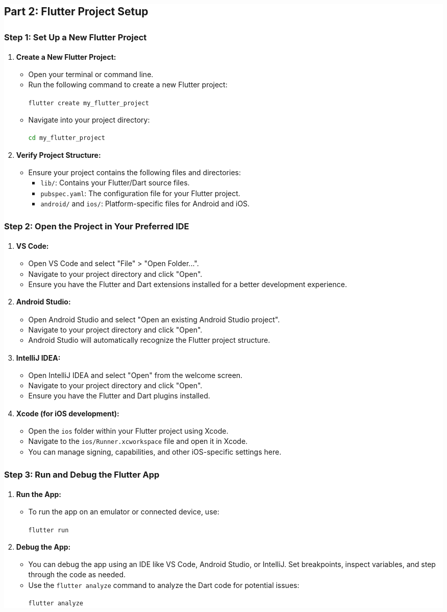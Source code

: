 ## Part 2: Flutter Project Setup

### Step 1: Set Up a New Flutter Project

1. **Create a New Flutter Project:**
    - Open your terminal or command line.
    - Run the following command to create a new Flutter project:
      ```bash
      flutter create my_flutter_project
      ```
    - Navigate into your project directory:
      ```bash
      cd my_flutter_project
      ```

2. **Verify Project Structure:**
    - Ensure your project contains the following files and directories:
        - `lib/`: Contains your Flutter/Dart source files.
        - `pubspec.yaml`: The configuration file for your Flutter project.
        - `android/` and `ios/`: Platform-specific files for Android and iOS.

### Step 2: Open the Project in Your Preferred IDE

1. **VS Code:**
    - Open VS Code and select "File" > "Open Folder...".
    - Navigate to your project directory and click "Open".
    - Ensure you have the Flutter and Dart extensions installed for a better development experience.

2. **Android Studio:**
    - Open Android Studio and select "Open an existing Android Studio project".
    - Navigate to your project directory and click "Open".
    - Android Studio will automatically recognize the Flutter project structure.

3. **IntelliJ IDEA:**
    - Open IntelliJ IDEA and select "Open" from the welcome screen.
    - Navigate to your project directory and click "Open".
    - Ensure you have the Flutter and Dart plugins installed.

4. **Xcode (for iOS development):**
    - Open the `ios` folder within your Flutter project using Xcode.
    - Navigate to the `ios/Runner.xcworkspace` file and open it in Xcode.
    - You can manage signing, capabilities, and other iOS-specific settings here.

### Step 3: Run and Debug the Flutter App

1. **Run the App:**
    - To run the app on an emulator or connected device, use:
      ```bash
      flutter run
      ```

2. **Debug the App:**
    - You can debug the app using an IDE like VS Code, Android Studio, or IntelliJ. Set breakpoints, inspect variables, and step through the code as needed.
    - Use the `flutter analyze` command to analyze the Dart code for potential issues:
      ```bash
      flutter analyze
      ```

